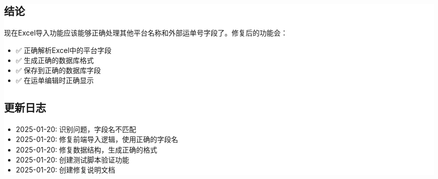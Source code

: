 ## 结论

现在Excel导入功能应该能够正确处理其他平台名称和外部运单号字段了。修复后的功能会：

- ✅ 正确解析Excel中的平台字段
- ✅ 生成正确的数据库格式
- ✅ 保存到正确的数据库字段
- ✅ 在运单编辑时正确显示

## 更新日志

- 2025-01-20: 识别问题，字段名不匹配
- 2025-01-20: 修复前端导入逻辑，使用正确的字段名
- 2025-01-20: 修复数据结构，生成正确的格式
- 2025-01-20: 创建测试脚本验证功能
- 2025-01-20: 创建修复说明文档
